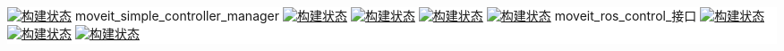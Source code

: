 <td><a href="https://build.ros.org/view/Nbin_uF64/job/Nbin_uF64__moveit_fake_controller_manager__ubuntu_focal_amd64__binary" rel="nofollow"><img src="https://camo.githubusercontent.com/fdbc35478a43d140b22f652263b05eef781e77a5d5660036c3934114e8b5ea0a/68747470733a2f2f6275696c642e726f732e6f72672f6275696c645374617475732f69636f6e3f6a6f623d4e62696e5f754636345f5f6d6f766569745f66616b655f636f6e74726f6c6c65725f6d616e616765725f5f7562756e74755f666f63616c5f616d6436345f5f62696e617279" alt="构建状态" data-canonical-src="https://build.ros.org/buildStatus/icon?job=Nbin_uF64__moveit_fake_controller_manager__ubuntu_focal_amd64__binary" style="max-width: 100%;"></a></td>
</tr>
<tr>
<td><font style="vertical-align: inherit;"><font style="vertical-align: inherit;">moveit_simple_controller_manager</font></font></td>
<td><a href="https://build.ros.org/view/Msrc_uB/job/Msrc_uB__moveit_simple_controller_manager__ubuntu_bionic__source" rel="nofollow"><img src="https://camo.githubusercontent.com/5d1016831a1a05dd8e5404eb1ca0ff186ec377cfdfc4a8bdd541d1f085beaa49/68747470733a2f2f6275696c642e726f732e6f72672f6275696c645374617475732f69636f6e3f6a6f623d4d7372635f75425f5f6d6f766569745f73696d706c655f636f6e74726f6c6c65725f6d616e616765725f5f7562756e74755f62696f6e69635f5f736f75726365" alt="构建状态" data-canonical-src="https://build.ros.org/buildStatus/icon?job=Msrc_uB__moveit_simple_controller_manager__ubuntu_bionic__source" style="max-width: 100%;"></a></td>
<td><a href="https://build.ros.org/view/Mbin_uB64/job/Mbin_uB64__moveit_simple_controller_manager__ubuntu_bionic_amd64__binary" rel="nofollow"><img src="https://camo.githubusercontent.com/1d6fa70c9bb4aaf82f925d8988dc6ce13dc50332a0bbe3d40ce420b07942785c/68747470733a2f2f6275696c642e726f732e6f72672f6275696c645374617475732f69636f6e3f6a6f623d4d62696e5f754236345f5f6d6f766569745f73696d706c655f636f6e74726f6c6c65725f6d616e616765725f5f7562756e74755f62696f6e69635f616d6436345f5f62696e617279" alt="构建状态" data-canonical-src="https://build.ros.org/buildStatus/icon?job=Mbin_uB64__moveit_simple_controller_manager__ubuntu_bionic_amd64__binary" style="max-width: 100%;"></a></td>
<td><a href="https://build.ros.org/view/Nsrc_uF/job/Nsrc_uF__moveit_simple_controller_manager__ubuntu_focal__source" rel="nofollow"><img src="https://camo.githubusercontent.com/10695c99fec531e1d9b6983e3ca67f7d551b2b7d9efff96297f57eae95aa2f26/68747470733a2f2f6275696c642e726f732e6f72672f6275696c645374617475732f69636f6e3f6a6f623d4e7372635f75465f5f6d6f766569745f73696d706c655f636f6e74726f6c6c65725f6d616e616765725f5f7562756e74755f666f63616c5f5f736f75726365" alt="构建状态" data-canonical-src="https://build.ros.org/buildStatus/icon?job=Nsrc_uF__moveit_simple_controller_manager__ubuntu_focal__source" style="max-width: 100%;"></a></td>
<td><a href="https://build.ros.org/view/Nbin_uF64/job/Nbin_uF64__moveit_simple_controller_manager__ubuntu_focal_amd64__binary" rel="nofollow"><img src="https://camo.githubusercontent.com/126bc09a2d4350b460278d67b795ef39ee2d51990c9ca3a99ae3d404a941acf7/68747470733a2f2f6275696c642e726f732e6f72672f6275696c645374617475732f69636f6e3f6a6f623d4e62696e5f754636345f5f6d6f766569745f73696d706c655f636f6e74726f6c6c65725f6d616e616765725f5f7562756e74755f666f63616c5f616d6436345f5f62696e617279" alt="构建状态" data-canonical-src="https://build.ros.org/buildStatus/icon?job=Nbin_uF64__moveit_simple_controller_manager__ubuntu_focal_amd64__binary" style="max-width: 100%;"></a></td>
</tr>
<tr>
<td><font style="vertical-align: inherit;"><font style="vertical-align: inherit;">moveit_ros_control_接口</font></font></td>
<td><a href="https://build.ros.org/view/Msrc_uB/job/Msrc_uB__moveit_ros_control_interface__ubuntu_bionic__source" rel="nofollow"><img src="https://camo.githubusercontent.com/fd7ddcee25bf7d01d6985a7b8770eef0a59450b2d08a9c53f81132968f3a7c89/68747470733a2f2f6275696c642e726f732e6f72672f6275696c645374617475732f69636f6e3f6a6f623d4d7372635f75425f5f6d6f766569745f726f735f636f6e74726f6c5f696e746572666163655f5f7562756e74755f62696f6e69635f5f736f75726365" alt="构建状态" data-canonical-src="https://build.ros.org/buildStatus/icon?job=Msrc_uB__moveit_ros_control_interface__ubuntu_bionic__source" style="max-width: 100%;"></a></td>
<td><a href="https://build.ros.org/view/Mbin_uB64/job/Mbin_uB64__moveit_ros_control_interface__ubuntu_bionic_amd64__binary" rel="nofollow"><img src="https://camo.githubusercontent.com/7a30a839cf04ac26de9b548c36686e357772b473e0554e228188979474c05765/68747470733a2f2f6275696c642e726f732e6f72672f6275696c645374617475732f69636f6e3f6a6f623d4d62696e5f754236345f5f6d6f766569745f726f735f636f6e74726f6c5f696e746572666163655f5f7562756e74755f62696f6e69635f616d6436345f5f62696e617279" alt="构建状态" data-canonical-src="https://build.ros.org/buildStatus/icon?job=Mbin_uB64__moveit_ros_control_interface__ubuntu_bionic_amd64__binary" style="max-width: 100%;"></a></td>
<td><a href="https://build.ros.org/view/Nsrc_uF/job/Nsrc_uF__moveit_ros_control_interface__ubuntu_focal__source" rel="nofollow"><img src="https://camo.githubusercontent.com/802fbbff72cd5ecf7bc7992f13e3b2aff6a6ab8938f94e728f4b3636c6421ad4/68747470733a2f2f6275696c642e726f732e6f72672f6275696c645374617475732f69636f6e3f6a6f623d4e7372635f75465f5f6d6f766569745f726f735f636f6e74726f6c5f696e746572666163655f5f7562756e74755f666f63616c5f5f736f75726365" alt="构建状态" data-canonical-src="https://build.ros.org/buildStatus/icon?job=Nsrc_uF__moveit_ros_control_interface__ubuntu_focal__source" style="max-width: 100%;"></a></td>